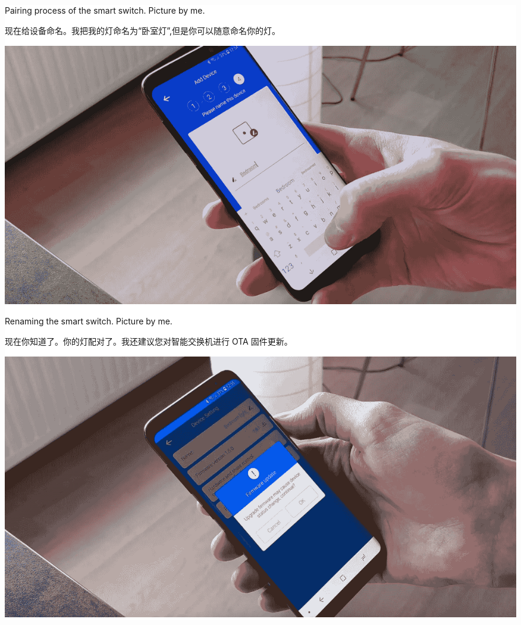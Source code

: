 Pairing process of the smart switch. Picture by me.

现在给设备命名。我把我的灯命名为“卧室灯”,但是你可以随意命名你的灯。

![](img/33a1beffc018d8d3d2badf87d0e61d76.png)

Renaming the smart switch. Picture by me.

现在你知道了。你的灯配对了。我还建议您对智能交换机进行 OTA 固件更新。

![](img/ea4df29555b1d12cad9296a98a75eebb.png)
